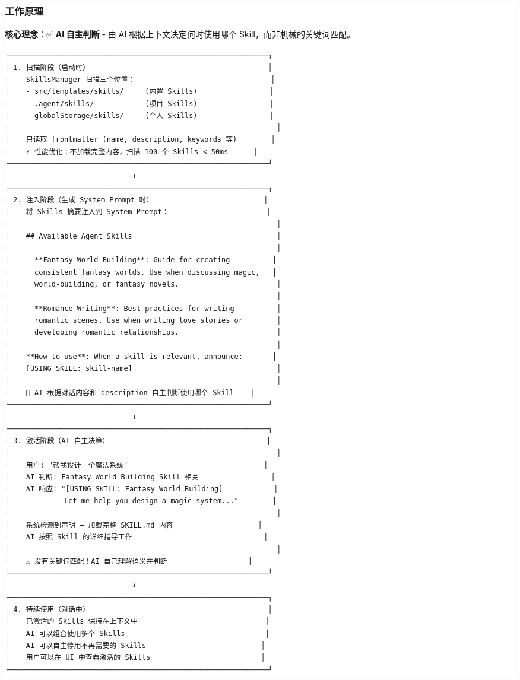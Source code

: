 
### 工作原理

**核心理念**：✅ **AI 自主判断** - 由 AI 根据上下文决定何时使用哪个 Skill，而非机械的关键词匹配。

```
┌─────────────────────────────────────────────────────────────┐
│ 1. 扫描阶段（启动时）                                          │
│    SkillsManager 扫描三个位置：                                │
│    - src/templates/skills/     (内置 Skills)                 │
│    - .agent/skills/            (项目 Skills)                 │
│    - globalStorage/skills/     (个人 Skills)                 │
│                                                               │
│    只读取 frontmatter (name, description, keywords 等)        │
│    ⚡ 性能优化：不加载完整内容，扫描 100 个 Skills < 50ms      │
└─────────────────────────────────────────────────────────────┘
                              ↓
┌─────────────────────────────────────────────────────────────┐
│ 2. 注入阶段（生成 System Prompt 时）                          │
│    将 Skills 摘要注入到 System Prompt：                       │
│                                                               │
│    ## Available Agent Skills                                  │
│                                                               │
│    - **Fantasy World Building**: Guide for creating          │
│      consistent fantasy worlds. Use when discussing magic,   │
│      world-building, or fantasy novels.                       │
│                                                               │
│    - **Romance Writing**: Best practices for writing          │
│      romantic scenes. Use when writing love stories or        │
│      developing romantic relationships.                       │
│                                                               │
│    **How to use**: When a skill is relevant, announce:       │
│    [USING SKILL: skill-name]                                  │
│                                                               │
│    🎯 AI 根据对话内容和 description 自主判断使用哪个 Skill    │
└─────────────────────────────────────────────────────────────┘
                              ↓
┌─────────────────────────────────────────────────────────────┐
│ 3. 激活阶段（AI 自主决策）                                     │
│                                                               │
│    用户: "帮我设计一个魔法系统"                                │
│    AI 判断: Fantasy World Building Skill 相关                 │
│    AI 响应: "[USING SKILL: Fantasy World Building]            │
│             Let me help you design a magic system..."        │
│                                                               │
│    系统检测到声明 → 加载完整 SKILL.md 内容                    │
│    AI 按照 Skill 的详细指导工作                               │
│                                                               │
│    ⚠️ 没有关键词匹配！AI 自己理解语义并判断                   │
└─────────────────────────────────────────────────────────────┘
                              ↓
┌─────────────────────────────────────────────────────────────┐
│ 4. 持续使用（对话中）                                          │
│    已激活的 Skills 保持在上下文中                              │
│    AI 可以组合使用多个 Skills                                 │
│    AI 可以自主停用不再需要的 Skills                           │
│    用户可以在 UI 中查看激活的 Skills                          │
└─────────────────────────────────────────────────────────────┘
```

